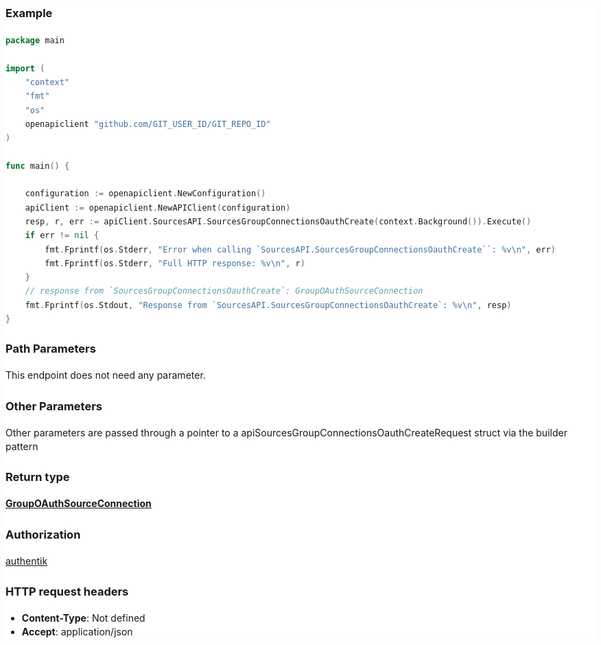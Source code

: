 



### Example

```go
package main

import (
	"context"
	"fmt"
	"os"
	openapiclient "github.com/GIT_USER_ID/GIT_REPO_ID"
)

func main() {

	configuration := openapiclient.NewConfiguration()
	apiClient := openapiclient.NewAPIClient(configuration)
	resp, r, err := apiClient.SourcesAPI.SourcesGroupConnectionsOauthCreate(context.Background()).Execute()
	if err != nil {
		fmt.Fprintf(os.Stderr, "Error when calling `SourcesAPI.SourcesGroupConnectionsOauthCreate``: %v\n", err)
		fmt.Fprintf(os.Stderr, "Full HTTP response: %v\n", r)
	}
	// response from `SourcesGroupConnectionsOauthCreate`: GroupOAuthSourceConnection
	fmt.Fprintf(os.Stdout, "Response from `SourcesAPI.SourcesGroupConnectionsOauthCreate`: %v\n", resp)
}
```

### Path Parameters

This endpoint does not need any parameter.

### Other Parameters

Other parameters are passed through a pointer to a apiSourcesGroupConnectionsOauthCreateRequest struct via the builder pattern


### Return type

[**GroupOAuthSourceConnection**](GroupOAuthSourceConnection.md)

### Authorization

[authentik](../README.md#authentik)

### HTTP request headers

- **Content-Type**: Not defined
- **Accept**: application/json
